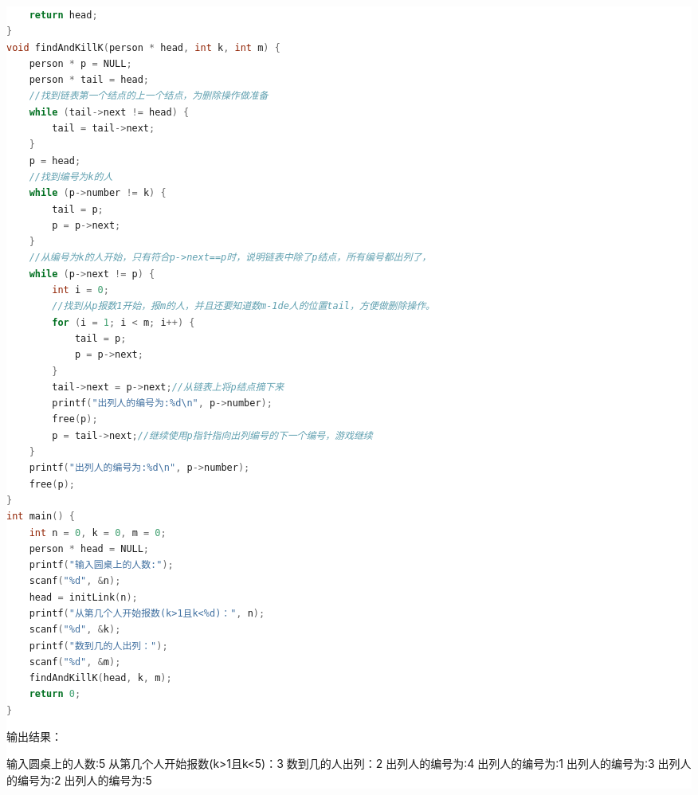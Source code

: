 ```c
    return head;
}
void findAndKillK(person * head, int k, int m) {   
    person * p = NULL; 
    person * tail = head;  
    //找到链表第一个结点的上一个结点，为删除操作做准备  
    while (tail->next != head) {  
        tail = tail->next;  
    }   
    p = head;   
    //找到编号为k的人  
    while (p->number != k) {    
        tail = p;     
        p = p->next;  
    }   
    //从编号为k的人开始，只有符合p->next==p时，说明链表中除了p结点，所有编号都出列了， 
    while (p->next != p) {    
        int i = 0;   
        //找到从p报数1开始，报m的人，并且还要知道数m-1de人的位置tail，方便做删除操作。   
        for (i = 1; i < m; i++) {      
            tail = p;   
            p = p->next;   
        }    
        tail->next = p->next;//从链表上将p结点摘下来      
        printf("出列人的编号为:%d\n", p->number);  
        free(p);    
        p = tail->next;//继续使用p指针指向出列编号的下一个编号，游戏继续  
    }   
    printf("出列人的编号为:%d\n", p->number);  
    free(p);
}
int main() {    
    int n = 0, k = 0, m = 0;  
    person * head = NULL; 
    printf("输入圆桌上的人数:");   
    scanf("%d", &n);   
    head = initLink(n); 
    printf("从第几个人开始报数(k>1且k<%d)：", n); 
    scanf("%d", &k); 
    printf("数到几的人出列：");  
    scanf("%d", &m); 
    findAndKillK(head, k, m);  
    return 0;
}
```

输出结果：

输入圆桌上的人数:5
从第几个人开始报数(k>1且k<5)：3
数到几的人出列：2
出列人的编号为:4
出列人的编号为:1
出列人的编号为:3
出列人的编号为:2
出列人的编号为:5
